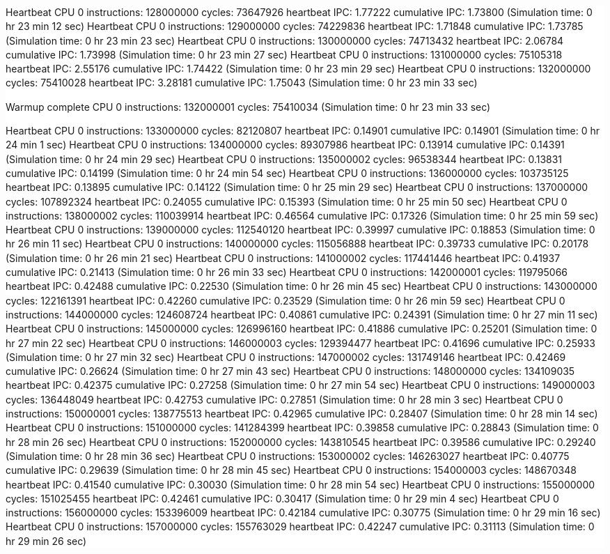 Heartbeat CPU  0 instructions:  128000000 cycles:   73647926 heartbeat IPC: 1.77222 cumulative IPC: 1.73800 (Simulation time: 0 hr 23 min 12 sec) 
Heartbeat CPU  0 instructions:  129000000 cycles:   74229836 heartbeat IPC: 1.71848 cumulative IPC: 1.73785 (Simulation time: 0 hr 23 min 23 sec) 
Heartbeat CPU  0 instructions:  130000000 cycles:   74713432 heartbeat IPC: 2.06784 cumulative IPC: 1.73998 (Simulation time: 0 hr 23 min 27 sec) 
Heartbeat CPU  0 instructions:  131000000 cycles:   75105318 heartbeat IPC: 2.55176 cumulative IPC: 1.74422 (Simulation time: 0 hr 23 min 29 sec) 
Heartbeat CPU  0 instructions:  132000000 cycles:   75410028 heartbeat IPC: 3.28181 cumulative IPC: 1.75043 (Simulation time: 0 hr 23 min 33 sec) 

Warmup complete CPU  0 instructions:  132000001 cycles:   75410034 (Simulation time: 0 hr 23 min 33 sec) 

Heartbeat CPU  0 instructions:  133000000 cycles:   82120807 heartbeat IPC: 0.14901 cumulative IPC: 0.14901 (Simulation time: 0 hr 24 min 1 sec) 
Heartbeat CPU  0 instructions:  134000000 cycles:   89307986 heartbeat IPC: 0.13914 cumulative IPC: 0.14391 (Simulation time: 0 hr 24 min 29 sec) 
Heartbeat CPU  0 instructions:  135000002 cycles:   96538344 heartbeat IPC: 0.13831 cumulative IPC: 0.14199 (Simulation time: 0 hr 24 min 54 sec) 
Heartbeat CPU  0 instructions:  136000000 cycles:  103735125 heartbeat IPC: 0.13895 cumulative IPC: 0.14122 (Simulation time: 0 hr 25 min 29 sec) 
Heartbeat CPU  0 instructions:  137000000 cycles:  107892324 heartbeat IPC: 0.24055 cumulative IPC: 0.15393 (Simulation time: 0 hr 25 min 50 sec) 
Heartbeat CPU  0 instructions:  138000002 cycles:  110039914 heartbeat IPC: 0.46564 cumulative IPC: 0.17326 (Simulation time: 0 hr 25 min 59 sec) 
Heartbeat CPU  0 instructions:  139000000 cycles:  112540120 heartbeat IPC: 0.39997 cumulative IPC: 0.18853 (Simulation time: 0 hr 26 min 11 sec) 
Heartbeat CPU  0 instructions:  140000000 cycles:  115056888 heartbeat IPC: 0.39733 cumulative IPC: 0.20178 (Simulation time: 0 hr 26 min 21 sec) 
Heartbeat CPU  0 instructions:  141000002 cycles:  117441446 heartbeat IPC: 0.41937 cumulative IPC: 0.21413 (Simulation time: 0 hr 26 min 33 sec) 
Heartbeat CPU  0 instructions:  142000001 cycles:  119795066 heartbeat IPC: 0.42488 cumulative IPC: 0.22530 (Simulation time: 0 hr 26 min 45 sec) 
Heartbeat CPU  0 instructions:  143000000 cycles:  122161391 heartbeat IPC: 0.42260 cumulative IPC: 0.23529 (Simulation time: 0 hr 26 min 59 sec) 
Heartbeat CPU  0 instructions:  144000000 cycles:  124608724 heartbeat IPC: 0.40861 cumulative IPC: 0.24391 (Simulation time: 0 hr 27 min 11 sec) 
Heartbeat CPU  0 instructions:  145000000 cycles:  126996160 heartbeat IPC: 0.41886 cumulative IPC: 0.25201 (Simulation time: 0 hr 27 min 22 sec) 
Heartbeat CPU  0 instructions:  146000003 cycles:  129394477 heartbeat IPC: 0.41696 cumulative IPC: 0.25933 (Simulation time: 0 hr 27 min 32 sec) 
Heartbeat CPU  0 instructions:  147000002 cycles:  131749146 heartbeat IPC: 0.42469 cumulative IPC: 0.26624 (Simulation time: 0 hr 27 min 43 sec) 
Heartbeat CPU  0 instructions:  148000000 cycles:  134109035 heartbeat IPC: 0.42375 cumulative IPC: 0.27258 (Simulation time: 0 hr 27 min 54 sec) 
Heartbeat CPU  0 instructions:  149000003 cycles:  136448049 heartbeat IPC: 0.42753 cumulative IPC: 0.27851 (Simulation time: 0 hr 28 min 3 sec) 
Heartbeat CPU  0 instructions:  150000001 cycles:  138775513 heartbeat IPC: 0.42965 cumulative IPC: 0.28407 (Simulation time: 0 hr 28 min 14 sec) 
Heartbeat CPU  0 instructions:  151000000 cycles:  141284399 heartbeat IPC: 0.39858 cumulative IPC: 0.28843 (Simulation time: 0 hr 28 min 26 sec) 
Heartbeat CPU  0 instructions:  152000000 cycles:  143810545 heartbeat IPC: 0.39586 cumulative IPC: 0.29240 (Simulation time: 0 hr 28 min 36 sec) 
Heartbeat CPU  0 instructions:  153000002 cycles:  146263027 heartbeat IPC: 0.40775 cumulative IPC: 0.29639 (Simulation time: 0 hr 28 min 45 sec) 
Heartbeat CPU  0 instructions:  154000003 cycles:  148670348 heartbeat IPC: 0.41540 cumulative IPC: 0.30030 (Simulation time: 0 hr 28 min 54 sec) 
Heartbeat CPU  0 instructions:  155000000 cycles:  151025455 heartbeat IPC: 0.42461 cumulative IPC: 0.30417 (Simulation time: 0 hr 29 min 4 sec) 
Heartbeat CPU  0 instructions:  156000000 cycles:  153396009 heartbeat IPC: 0.42184 cumulative IPC: 0.30775 (Simulation time: 0 hr 29 min 16 sec) 
Heartbeat CPU  0 instructions:  157000000 cycles:  155763029 heartbeat IPC: 0.42247 cumulative IPC: 0.31113 (Simulation time: 0 hr 29 min 26 sec) 